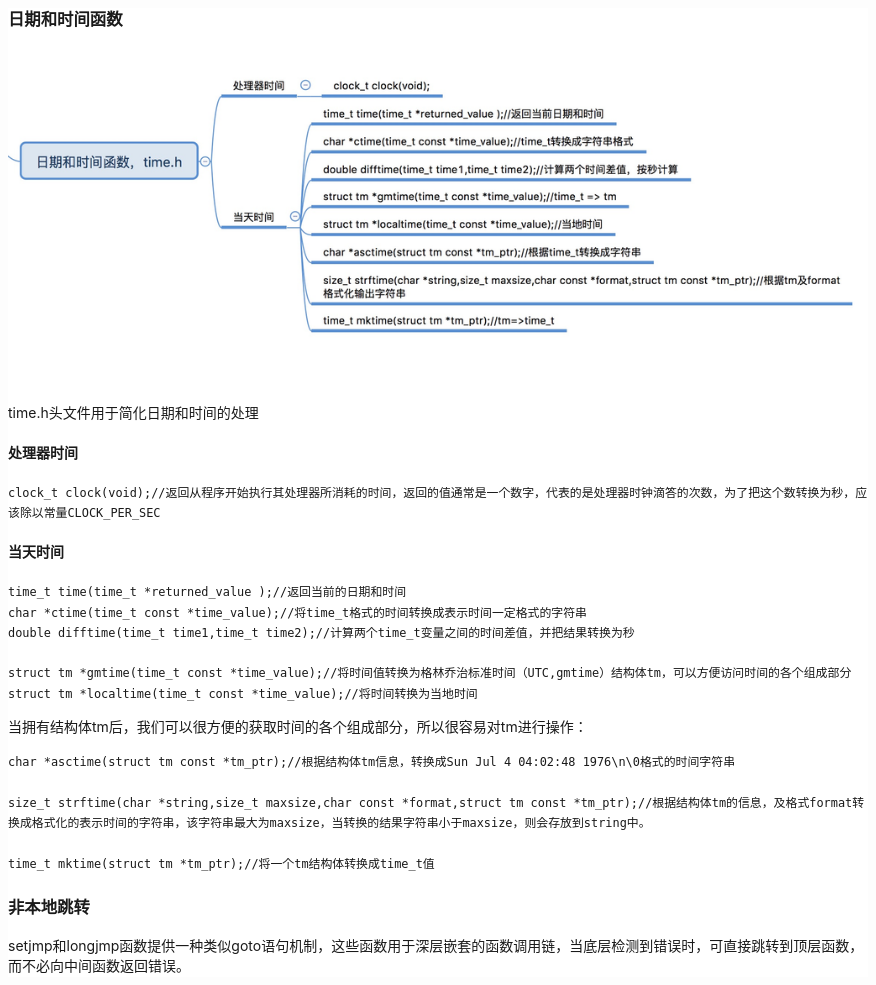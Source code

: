 ### 日期和时间函数
![time](/img/time.png)

time.h头文件用于简化日期和时间的处理

#### 处理器时间
```
clock_t clock(void);//返回从程序开始执行其处理器所消耗的时间，返回的值通常是一个数字，代表的是处理器时钟滴答的次数，为了把这个数转换为秒，应该除以常量CLOCK_PER_SEC
```

#### 当天时间
```
time_t time(time_t *returned_value );//返回当前的日期和时间
char *ctime(time_t const *time_value);//将time_t格式的时间转换成表示时间一定格式的字符串
double difftime(time_t time1,time_t time2);//计算两个time_t变量之间的时间差值，并把结果转换为秒

struct tm *gmtime(time_t const *time_value);//将时间值转换为格林乔治标准时间（UTC,gmtime）结构体tm，可以方便访问时间的各个组成部分
struct tm *localtime(time_t const *time_value);//将时间转换为当地时间
```

当拥有结构体tm后，我们可以很方便的获取时间的各个组成部分，所以很容易对tm进行操作：

```
char *asctime(struct tm const *tm_ptr);//根据结构体tm信息，转换成Sun Jul 4 04:02:48 1976\n\0格式的时间字符串

size_t strftime(char *string,size_t maxsize,char const *format,struct tm const *tm_ptr);//根据结构体tm的信息，及格式format转换成格式化的表示时间的字符串，该字符串最大为maxsize，当转换的结果字符串小于maxsize，则会存放到string中。

time_t mktime(struct tm *tm_ptr);//将一个tm结构体转换成time_t值
```


### 非本地跳转
setjmp和longjmp函数提供一种类似goto语句机制，这些函数用于深层嵌套的函数调用链，当底层检测到错误时，可直接跳转到顶层函数，而不必向中间函数返回错误。
